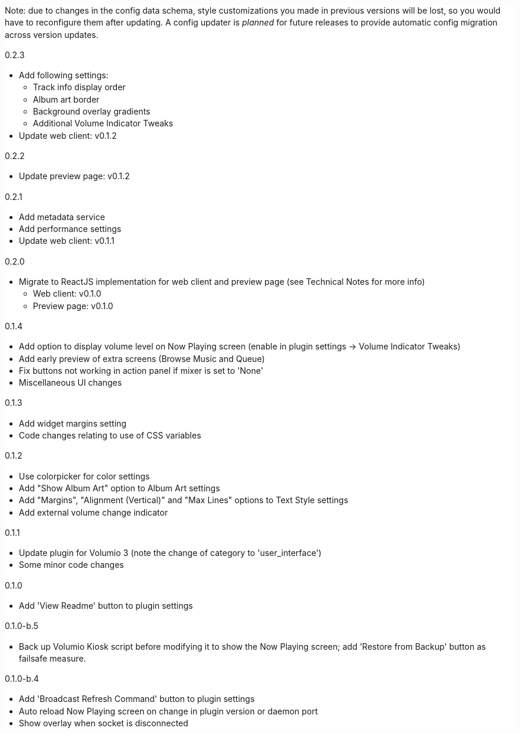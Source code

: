 Note: due to changes in the config data schema, style customizations you made in previous versions will be lost, so you would have to reconfigure them after updating. A config updater is *planned* for future releases to provide automatic config migration across version updates.

0.2.3
- Add following settings:
  - Track info display order
  - Album art border
  - Background overlay gradients
  - Additional Volume Indicator Tweaks
- Update web client: v0.1.2

0.2.2
- Update preview page: v0.1.2

0.2.1
- Add metadata service
- Add performance settings
- Update web client: v0.1.1

0.2.0
- Migrate to ReactJS implementation for web client and preview page (see Technical Notes for more info)
    - Web client: v0.1.0
    - Preview page: v0.1.0

0.1.4
- Add option to display volume level on Now Playing screen (enable in plugin settings -> Volume Indicator Tweaks)
- Add early preview of extra screens (Browse Music and Queue)
- Fix buttons not working in action panel if mixer is set to 'None'
- Miscellaneous UI changes

0.1.3
- Add widget margins setting
- Code changes relating to use of CSS variables

0.1.2
- Use colorpicker for color settings
- Add "Show Album Art" option to Album Art settings
- Add "Margins", "Alignment (Vertical)" and "Max Lines" options to Text Style settings
- Add external volume change indicator 

0.1.1
- Update plugin for Volumio 3 (note the change of category to 'user_interface')
- Some minor code changes

0.1.0
- Add 'View Readme' button to plugin settings

0.1.0-b.5
- Back up Volumio Kiosk script before modifying it to show the Now Playing screen; add 'Restore from Backup' button as failsafe measure.

0.1.0-b.4
- Add 'Broadcast Refresh Command' button to plugin settings
- Auto reload Now Playing screen on change in plugin version or daemon port
- Show overlay when socket is disconnected
